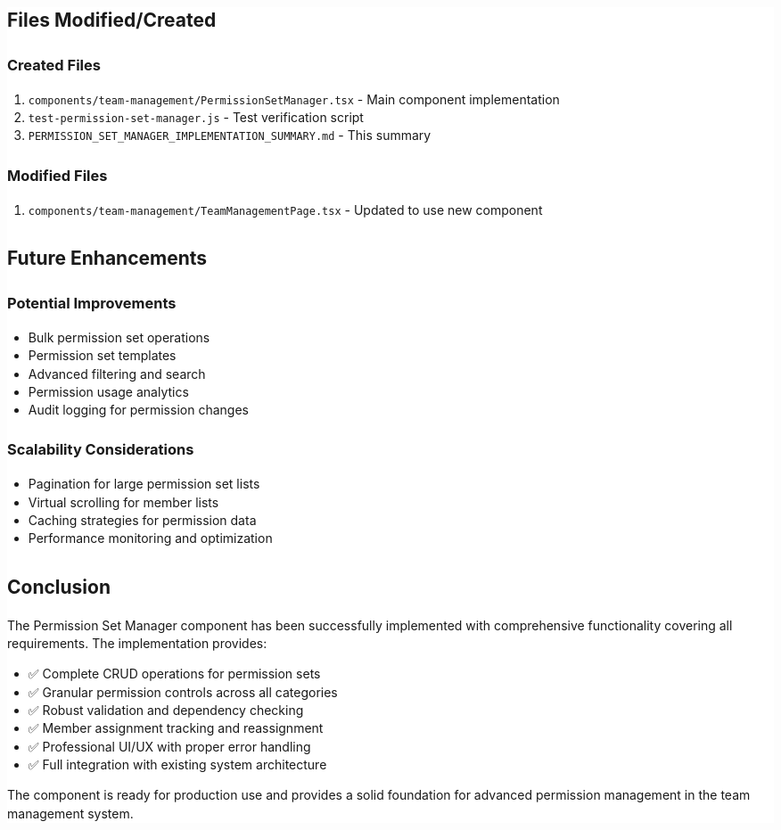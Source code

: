 ## Files Modified/Created

### Created Files
1. `components/team-management/PermissionSetManager.tsx` - Main component implementation
2. `test-permission-set-manager.js` - Test verification script
3. `PERMISSION_SET_MANAGER_IMPLEMENTATION_SUMMARY.md` - This summary

### Modified Files
1. `components/team-management/TeamManagementPage.tsx` - Updated to use new component

## Future Enhancements

### Potential Improvements
- Bulk permission set operations
- Permission set templates
- Advanced filtering and search
- Permission usage analytics
- Audit logging for permission changes

### Scalability Considerations
- Pagination for large permission set lists
- Virtual scrolling for member lists
- Caching strategies for permission data
- Performance monitoring and optimization

## Conclusion

The Permission Set Manager component has been successfully implemented with comprehensive functionality covering all requirements. The implementation provides:

- ✅ Complete CRUD operations for permission sets
- ✅ Granular permission controls across all categories
- ✅ Robust validation and dependency checking
- ✅ Member assignment tracking and reassignment
- ✅ Professional UI/UX with proper error handling
- ✅ Full integration with existing system architecture

The component is ready for production use and provides a solid foundation for advanced permission management in the team management system.